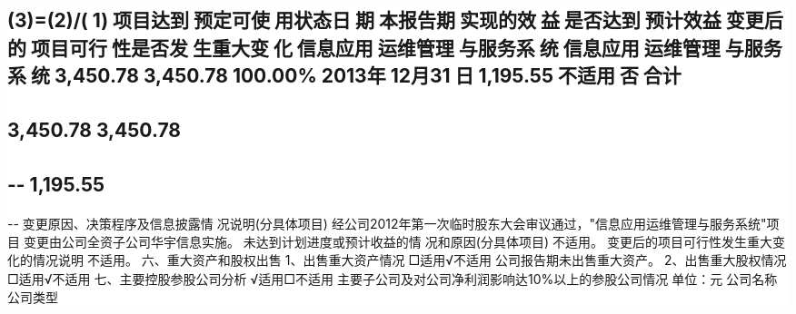 (3)=(2)/(
1)
项目达到
预定可使
用状态日
期
本报告期
实现的效
益
是否达到
预计效益
变更后的
项目可行
性是否发
生重大变
化
信息应用
运维管理
与服务系
统
信息应用
运维管理
与服务系
统
3,450.78
3,450.78
100.00%
2013年
12月31
日
1,195.55
不适用
否
合计
--
3,450.78
3,450.78
--
--
1,195.55
--
--
变更原因、决策程序及信息披露情
况说明(分具体项目)
经公司2012年第一次临时股东大会审议通过，"信息应用运维管理与服务系统"项目
变更由公司全资子公司华宇信息实施。
未达到计划进度或预计收益的情
况和原因(分具体项目)
不适用。
变更后的项目可行性发生重大变
化的情况说明
不适用。
六、重大资产和股权出售
1、出售重大资产情况
□适用√不适用
公司报告期未出售重大资产。
2、出售重大股权情况
□适用√不适用
七、主要控股参股公司分析
√适用□不适用
主要子公司及对公司净利润影响达10%以上的参股公司情况
单位：元
公司名称
公司类型